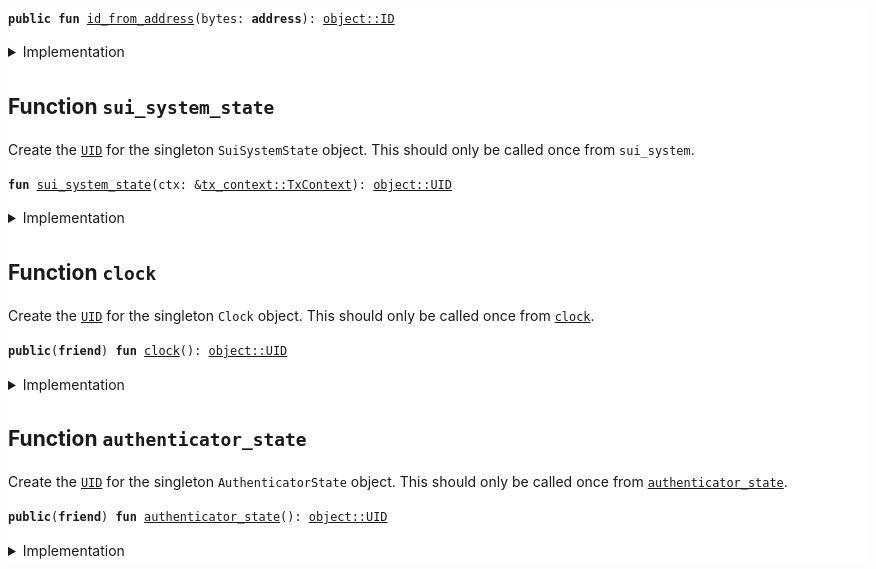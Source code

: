 <pre><code><b>public</b> <b>fun</b> <a href="object.md#0x2_object_id_from_address">id_from_address</a>(bytes: <b>address</b>): <a href="object.md#0x2_object_ID">object::ID</a>
</code></pre>



<details><summary>Implementation</summary></details>

<a name="0x2_object_sui_system_state"></a>

## Function `sui_system_state`

Create the <code><a href="object.md#0x2_object_UID">UID</a></code> for the singleton <code>SuiSystemState</code> object.
This should only be called once from <code>sui_system</code>.


<pre><code><b>fun</b> <a href="object.md#0x2_object_sui_system_state">sui_system_state</a>(ctx: &<a href="tx_context.md#0x2_tx_context_TxContext">tx_context::TxContext</a>): <a href="object.md#0x2_object_UID">object::UID</a>
</code></pre>



<details><summary>Implementation</summary></details>

<a name="0x2_object_clock"></a>

## Function `clock`

Create the <code><a href="object.md#0x2_object_UID">UID</a></code> for the singleton <code>Clock</code> object.
This should only be called once from <code><a href="clock.md#0x2_clock">clock</a></code>.


<pre><code><b>public</b>(<b>friend</b>) <b>fun</b> <a href="clock.md#0x2_clock">clock</a>(): <a href="object.md#0x2_object_UID">object::UID</a>
</code></pre>



<details><summary>Implementation</summary></details>

<a name="0x2_object_authenticator_state"></a>

## Function `authenticator_state`

Create the <code><a href="object.md#0x2_object_UID">UID</a></code> for the singleton <code>AuthenticatorState</code> object.
This should only be called once from <code><a href="authenticator_state.md#0x2_authenticator_state">authenticator_state</a></code>.


<pre><code><b>public</b>(<b>friend</b>) <b>fun</b> <a href="authenticator_state.md#0x2_authenticator_state">authenticator_state</a>(): <a href="object.md#0x2_object_UID">object::UID</a>
</code></pre>



<details><summary>Implementation</summary></details>
